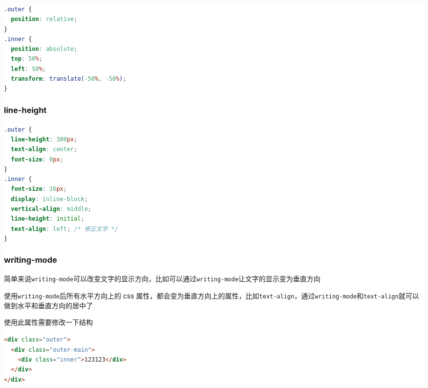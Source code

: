 ```css
.outer {
  position: relative;
}
.inner {
  position: absolute;
  top: 50%;
  left: 50%;
  transform: translate(-50%, -50%);
}
```

<iframe height='265' scrolling='no' title='CSS水平垂直居中04（absolute + transform）' src='//codepen.io/yhb-flydream/embed/pOKmej/?height=265&theme-id=0&default-tab=css,result&embed-version=2' frameborder='no' allowtransparency='true' allowfullscreen='true' style='width: 100%;'>See the Pen <a href='https://codepen.io/yhb-flydream/pen/pOKmej/'>CSS水平垂直居中04（absolute + transform）</a> by Elan Bin (<a href='https://codepen.io/yhb-flydream'>@yhb-flydream</a>) on <a href='https://codepen.io'>CodePen</a>.
</iframe>

### line-height

```css
.outer {
  line-height: 300px;
  text-align: center;
  font-size: 0px;
}
.inner {
  font-size: 16px;
  display: inline-block;
  vertical-align: middle;
  line-height: initial;
  text-align: left; /* 修正文字 */
}
```

<iframe height='265' scrolling='no' title='CSS水平垂直居中04 （line-height）' src='//codepen.io/yhb-flydream/embed/gdKJmq/?height=265&theme-id=0&default-tab=css,result&embed-version=2' frameborder='no' allowtransparency='true' allowfullscreen='true' style='width: 100%;'>See the Pen <a href='https://codepen.io/yhb-flydream/pen/gdKJmq/'>CSS水平垂直居中04 （line-height）</a> by Elan Bin (<a href='https://codepen.io/yhb-flydream'>@yhb-flydream</a>) on <a href='https://codepen.io'>CodePen</a>.
</iframe>

### writing-mode

简单来说`writing-mode`可以改变文字的显示方向，比如可以通过`writing-mode`让文字的显示变为垂直方向

使用`writing-mode`后所有水平方向上的 css 属性，都会变为垂直方向上的属性，比如`text-align`，通过`writing-mode`和`text-align`就可以做到水平和垂直方向的居中了

使用此属性需要修改一下结构

```html
<div class="outer">
  <div class="outer-main">
    <div class="inner">123123</div>
  </div>
</div>
```
